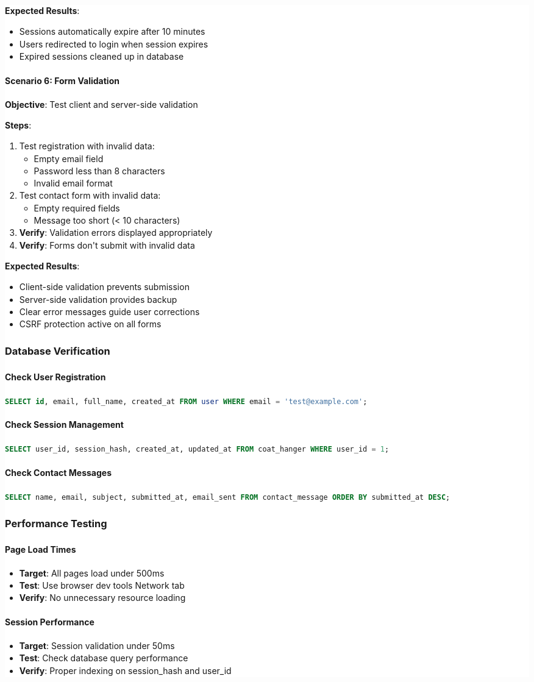 **Expected Results**:
- Sessions automatically expire after 10 minutes
- Users redirected to login when session expires
- Expired sessions cleaned up in database

#### Scenario 6: Form Validation
**Objective**: Test client and server-side validation

**Steps**:
1. Test registration with invalid data:
   - Empty email field
   - Password less than 8 characters
   - Invalid email format
2. Test contact form with invalid data:
   - Empty required fields
   - Message too short (< 10 characters)
3. **Verify**: Validation errors displayed appropriately
4. **Verify**: Forms don't submit with invalid data

**Expected Results**:
- Client-side validation prevents submission
- Server-side validation provides backup
- Clear error messages guide user corrections
- CSRF protection active on all forms

### Database Verification

#### Check User Registration
```sql
SELECT id, email, full_name, created_at FROM user WHERE email = 'test@example.com';
```

#### Check Session Management
```sql
SELECT user_id, session_hash, created_at, updated_at FROM coat_hanger WHERE user_id = 1;
```

#### Check Contact Messages
```sql
SELECT name, email, subject, submitted_at, email_sent FROM contact_message ORDER BY submitted_at DESC;
```

### Performance Testing

#### Page Load Times
- **Target**: All pages load under 500ms
- **Test**: Use browser dev tools Network tab
- **Verify**: No unnecessary resource loading

#### Session Performance
- **Target**: Session validation under 50ms
- **Test**: Check database query performance
- **Verify**: Proper indexing on session_hash and user_id

